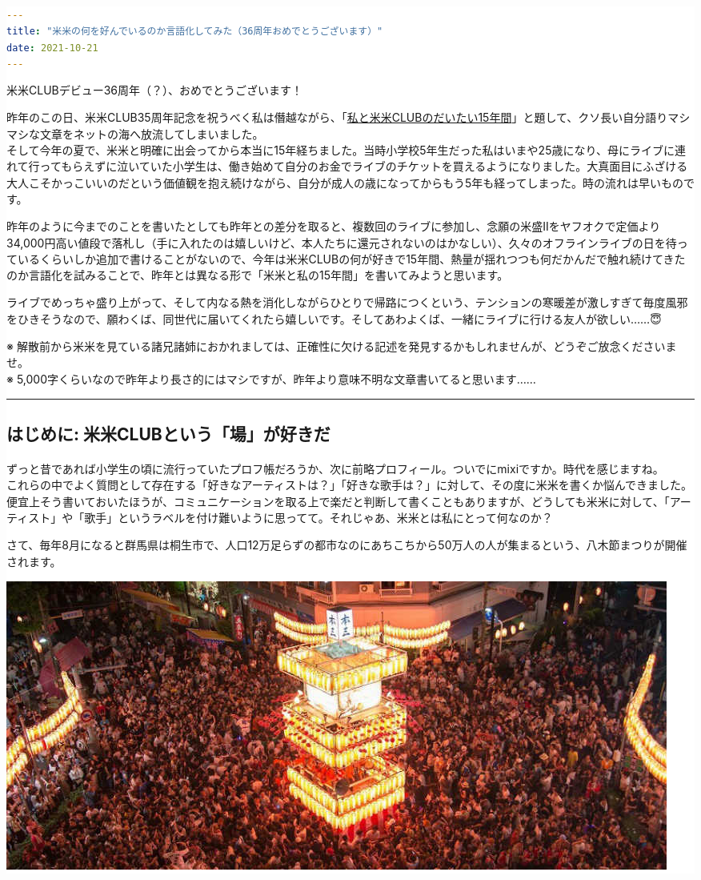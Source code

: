 ```yaml
---
title: "米米の何を好んでいるのか言語化してみた（36周年おめでとうございます）"
date: 2021-10-21
---
```


米米CLUBデビュー36周年（？）、おめでとうございます！  

昨年のこの日、米米CLUB35周年記念を祝うべく私は僭越ながら、「[私と米米CLUBのだいたい15年間](https://kuromimi.moemarusan.com/k2c-35th-anniversary/)」と題して、クソ長い自分語りマシマシな文章をネットの海へ放流してしまいました。  
そして今年の夏で、米米と明確に出会ってから本当に15年経ちました。当時小学校5年生だった私はいまや25歳になり、母にライブに連れて行ってもらえずに泣いていた小学生は、働き始めて自分のお金でライブのチケットを買えるようになりました。大真面目にふざける大人こそかっこいいのだという価値観を抱え続けながら、自分が成人の歳になってからもう5年も経ってしまった。時の流れは早いものです。  

昨年のように今までのことを書いたとしても昨年との差分を取ると、複数回のライブに参加し、念願の米盛Ⅱをヤフオクで定価より34,000円高い値段で落札し（手に入れたのは嬉しいけど、本人たちに還元されないのはかなしい）、久々のオフラインライブの日を待っているくらいしか追加で書けることがないので、今年は米米CLUBの何が好きで15年間、熱量が揺れつつも何だかんだで触れ続けてきたのか言語化を試みることで、昨年とは異なる形で「米米と私の15年間」を書いてみようと思います。

ライブでめっちゃ盛り上がって、そして内なる熱を消化しながらひとりで帰路につくという、テンションの寒暖差が激しすぎて毎度風邪をひきそうなので、願わくば、同世代に届いてくれたら嬉しいです。そしてあわよくば、一緒にライブに行ける友人が欲しい……😇  

※ 解散前から米米を見ている諸兄諸姉におかれましては、正確性に欠ける記述を発見するかもしれませんが、どうぞご放念くださいませ。  
※ 5,000字くらいなので昨年より長さ的にはマシですが、昨年より意味不明な文章書いてると思います……

---

## はじめに: 米米CLUBという「場」が好きだ

ずっと昔であれば小学生の頃に流行っていたプロフ帳だろうか、次に前略プロフィール。ついでにmixiですか。時代を感じますね。  
これらの中でよく質問として存在する「好きなアーティストは？」「好きな歌手は？」に対して、その度に米米を書くか悩んできました。便宜上そう書いておいたほうが、コミュニケーションを取る上で楽だと判断して書くこともありますが、どうしても米米に対して、「アーティスト」や「歌手」というラベルを付け難いように思ってて。それじゃあ、米米とは私にとって何なのか？  

さて、毎年8月になると群馬県は桐生市で、人口12万足らずの都市なのにあちこちから50万人の人が集まるという、八木節まつりが開催されます。  

![yagibushi](./yagibushi.jpg)
